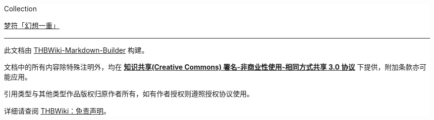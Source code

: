 Collection</a></div></td><td style=";;" class="navbox-list navbox-odd"><div><a href="./梦符「幻想一重」.md" class="mw-redirect" title="梦符「幻想一重」">梦符「幻想一重」</a></div></td></tr></tbody></table><div></div></td></tr></tbody></table></td></tr></tbody></table>






---

此文档由 [THBWiki-Markdown-Builder](https://github.com/Delsin-Yu/THBWiki-Markdown-Builder) 构建。

文档中的所有内容除特殊注明外，均在 [**知识共享(Creative Commons) 署名-非商业性使用-相同方式共享 3.0 协议**](https://creativecommons.org/licenses/by-sa/3.0/deed.zh-hans) 下提供，附加条款亦可能应用。

引用类型与其他类型作品版权归原作者所有，如有作者授权则遵照授权协议使用。

详细请查阅 [THBWiki：免责声明](https://thbwiki.cc/THBWiki:%E5%85%8D%E8%B4%A3%E5%A3%B0%E6%98%8E)。

